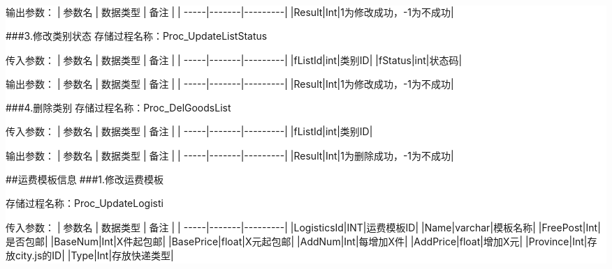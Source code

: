 输出参数：
| 参数名 | 数据类型 | 备注 |
|  -----|-------|---------|
|Result|Int|1为修改成功，-1为不成功|

###3.修改类别状态
存储过程名称：Proc_UpdateListStatus

传入参数：
| 参数名 | 数据类型 | 备注 |
|  -----|-------|---------|
|fListId|int|类别ID|
|fStatus|int|状态码|

输出参数：
| 参数名 | 数据类型 | 备注 |
|  -----|-------|---------|
|Result|Int|1为修改成功，-1为不成功|

###4.删除类别
存储过程名称：Proc_DelGoodsList

传入参数：
| 参数名 | 数据类型 | 备注 |
|  -----|-------|---------|
|fListId|int|类别ID|

输出参数：
| 参数名 | 数据类型 | 备注 |
|  -----|-------|---------|
|Result|Int|1为删除成功，-1为不成功|


##运费模板信息
###1.修改运费模板
	
存储过程名称：Proc_UpdateLogisti

传入参数：
| 参数名 | 数据类型 | 备注 |
|  -----|-------|---------|
|LogisticsId|INT|运费模板ID|
|Name|varchar|模板名称|
|FreePost|Int|是否包邮|
|BaseNum|Int|X件起包邮|
|BasePrice|float|X元起包邮|
|AddNum|Int|每增加X件|
|AddPrice|float|增加X元|
|Province|Int|存放city.js的ID|
|Type|Int|存放快递类型|
